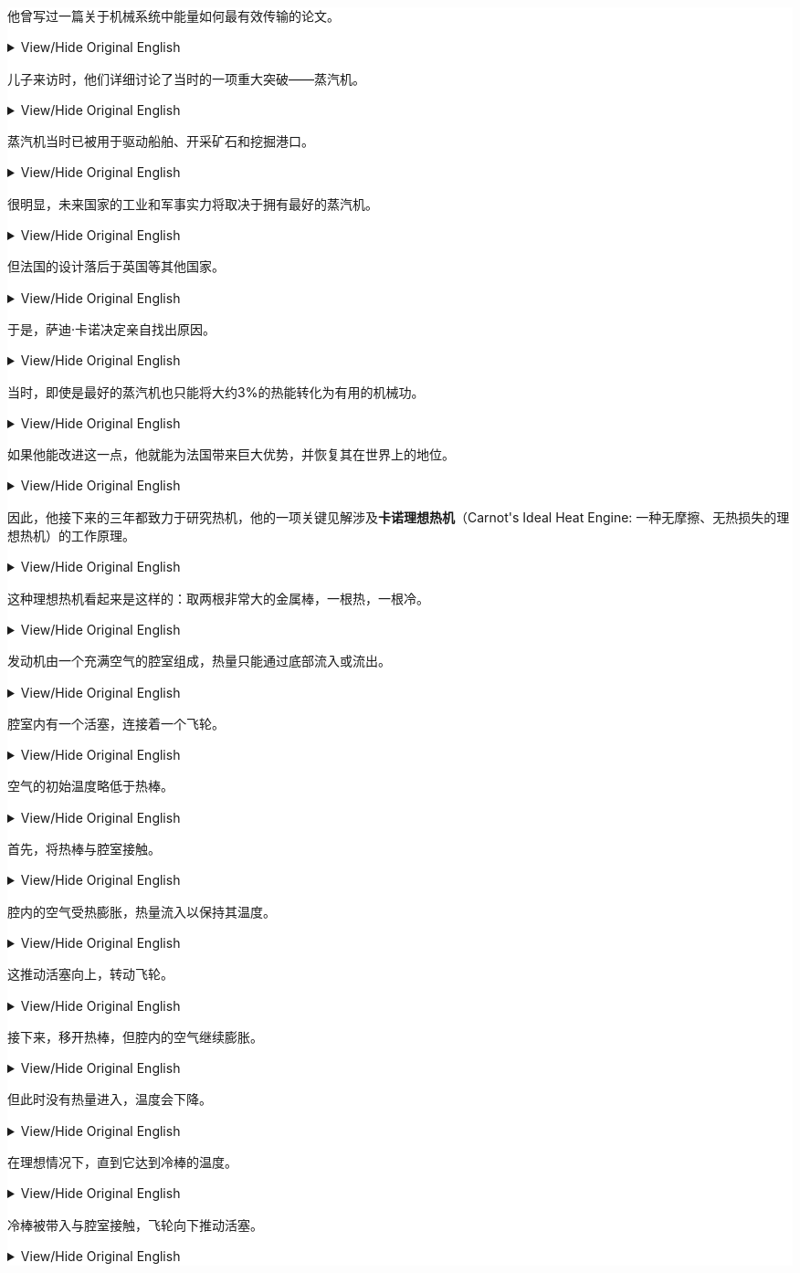他曾写过一篇关于机械系统中能量如何最有效传输的论文。
<details><summary>View/Hide Original English</summary></details>

儿子来访时，他们详细讨论了当时的一项重大突破——蒸汽机。
<details><summary>View/Hide Original English</summary></details>

蒸汽机当时已被用于驱动船舶、开采矿石和挖掘港口。
<details><summary>View/Hide Original English</summary></details>

很明显，未来国家的工业和军事实力将取决于拥有最好的蒸汽机。
<details><summary>View/Hide Original English</summary></details>

但法国的设计落后于英国等其他国家。
<details><summary>View/Hide Original English</summary></details>

于是，萨迪·卡诺决定亲自找出原因。
<details><summary>View/Hide Original English</summary></details>

当时，即使是最好的蒸汽机也只能将大约3%的热能转化为有用的机械功。
<details><summary>View/Hide Original English</summary></details>

如果他能改进这一点，他就能为法国带来巨大优势，并恢复其在世界上的地位。
<details><summary>View/Hide Original English</summary></details>

因此，他接下来的三年都致力于研究热机，他的一项关键见解涉及**卡诺理想热机**（Carnot's Ideal Heat Engine: 一种无摩擦、无热损失的理想热机）的工作原理。
<details><summary>View/Hide Original English</summary></details>

这种理想热机看起来是这样的：取两根非常大的金属棒，一根热，一根冷。
<details><summary>View/Hide Original English</summary></details>

发动机由一个充满空气的腔室组成，热量只能通过底部流入或流出。
<details><summary>View/Hide Original English</summary></details>

腔室内有一个活塞，连接着一个飞轮。
<details><summary>View/Hide Original English</summary></details>

空气的初始温度略低于热棒。
<details><summary>View/Hide Original English</summary></details>

首先，将热棒与腔室接触。
<details><summary>View/Hide Original English</summary></details>

腔内的空气受热膨胀，热量流入以保持其温度。
<details><summary>View/Hide Original English</summary></details>

这推动活塞向上，转动飞轮。
<details><summary>View/Hide Original English</summary></details>

接下来，移开热棒，但腔内的空气继续膨胀。
<details><summary>View/Hide Original English</summary></details>

但此时没有热量进入，温度会下降。
<details><summary>View/Hide Original English</summary></details>

在理想情况下，直到它达到冷棒的温度。
<details><summary>View/Hide Original English</summary></details>

冷棒被带入与腔室接触，飞轮向下推动活塞。
<details><summary>View/Hide Original English</summary></details>

